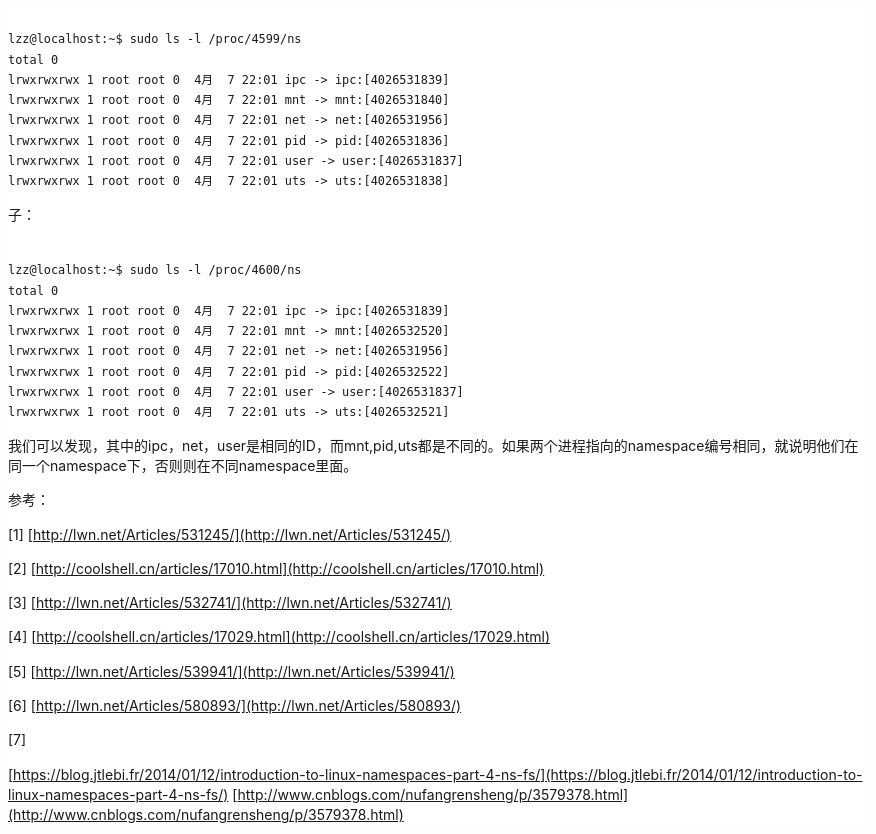 <pre><code>
lzz@localhost:~$ sudo ls -l /proc/4599/ns
total 0
lrwxrwxrwx 1 root root 0  4月  7 22:01 ipc -> ipc:[4026531839]
lrwxrwxrwx 1 root root 0  4月  7 22:01 mnt -> mnt:[4026531840]
lrwxrwxrwx 1 root root 0  4月  7 22:01 net -> net:[4026531956]
lrwxrwxrwx 1 root root 0  4月  7 22:01 pid -> pid:[4026531836]
lrwxrwxrwx 1 root root 0  4月  7 22:01 user -> user:[4026531837]
lrwxrwxrwx 1 root root 0  4月  7 22:01 uts -> uts:[4026531838]
</code></pre>

子：

<pre><code>
lzz@localhost:~$ sudo ls -l /proc/4600/ns
total 0
lrwxrwxrwx 1 root root 0  4月  7 22:01 ipc -> ipc:[4026531839]
lrwxrwxrwx 1 root root 0  4月  7 22:01 mnt -> mnt:[4026532520]
lrwxrwxrwx 1 root root 0  4月  7 22:01 net -> net:[4026531956]
lrwxrwxrwx 1 root root 0  4月  7 22:01 pid -> pid:[4026532522]
lrwxrwxrwx 1 root root 0  4月  7 22:01 user -> user:[4026531837]
lrwxrwxrwx 1 root root 0  4月  7 22:01 uts -> uts:[4026532521]
</code></pre>

我们可以发现，其中的ipc，net，user是相同的ID，而mnt,pid,uts都是不同的。如果两个进程指向的namespace编号相同，就说明他们在同一个namespace下，否则则在不同namespace里面。

 

参考：

[1] [http://lwn.net/Articles/531245/](http://lwn.net/Articles/531245/)

[2] [http://coolshell.cn/articles/17010.html](http://coolshell.cn/articles/17010.html)

[3] [http://lwn.net/Articles/532741/](http://lwn.net/Articles/532741/)

[4] [http://coolshell.cn/articles/17029.html](http://coolshell.cn/articles/17029.html)

[5] [http://lwn.net/Articles/539941/](http://lwn.net/Articles/539941/)

[6] [http://lwn.net/Articles/580893/](http://lwn.net/Articles/580893/)

[7]

[https://blog.jtlebi.fr/2014/01/12/introduction-to-linux-namespaces-part-4-ns-fs/](https://blog.jtlebi.fr/2014/01/12/introduction-to-linux-namespaces-part-4-ns-fs/)
[http://www.cnblogs.com/nufangrensheng/p/3579378.html](http://www.cnblogs.com/nufangrensheng/p/3579378.html)


